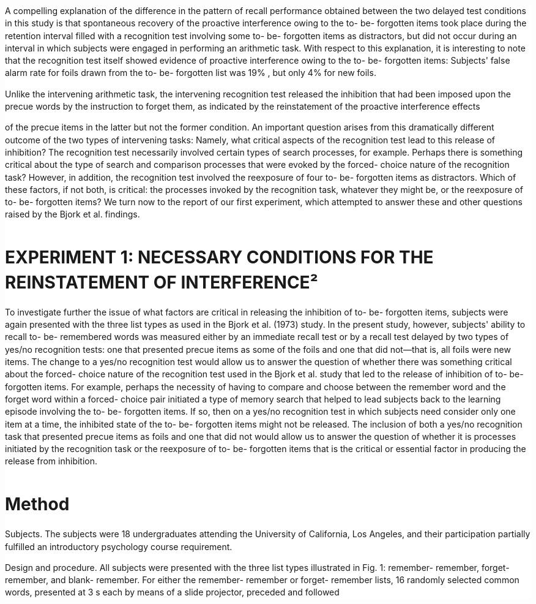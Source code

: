 A compelling explanation of the difference in the pattern of recall performance obtained between the two delayed test conditions in this study is that spontaneous recovery of the proactive interference owing to the to- be- forgotten items took place during the retention interval filled with a recognition test involving some to- be- forgotten items as distractors, but did not occur during an interval in which subjects were engaged in performing an arithmetic task. With respect to this explanation, it is interesting to note that the recognition test itself showed evidence of proactive interference owing to the to- be- forgotten items: Subjects' false alarm rate for foils drawn from the to- be- forgotten list was  $19\%$ , but only  $4\%$  for new foils.

Unlike the intervening arithmetic task, the intervening recognition test released the inhibition that had been imposed upon the precue words by the instruction to forget them, as indicated by the reinstatement of the proactive interference effects

of the precue items in the latter but not the former condition. An important question arises from this dramatically different outcome of the two types of intervening tasks: Namely, what critical aspects of the recognition test lead to this release of inhibition? The recognition test necessarily involved certain types of search processes, for example. Perhaps there is something critical about the type of search and comparison processes that were evoked by the forced- choice nature of the recognition task? However, in addition, the recognition test involved the reexposure of four to- be- forgotten items as distractors. Which of these factors, if not both, is critical: the processes invoked by the recognition task, whatever they might be, or the reexposure of to- be- forgotten items? We turn now to the report of our first experiment, which attempted to answer these and other questions raised by the Bjork et al. findings.

# EXPERIMENT 1: NECESSARY CONDITIONS FOR THE REINSTATEMENT OF INTERFERENCE²

To investigate further the issue of what factors are critical in releasing the inhibition of to- be- forgotten items, subjects were again presented with the three list types as used in the Bjork et al. (1973) study. In the present study, however, subjects' ability to recall to- be- remembered words was measured either by an immediate recall test or by a recall test delayed by two types of yes/no recognition tests: one that presented precue items as some of the foils and one that did not—that is, all foils were new items. The change to a yes/no recognition test would allow us to answer the question of whether there was something critical about the forced- choice nature of the recognition test used in the Bjork et al. study that led to the release of inhibition of to- be- forgotten items. For example, perhaps the necessity of having to compare and choose between the remember word and the forget word within a forced- choice pair initiated a type of memory search that helped to lead subjects back to the learning episode involving the to- be- forgotten items. If so, then on a yes/no recognition test in which subjects need consider only one item at a time, the inhibited state of the to- be- forgotten items might not be released. The inclusion of both a yes/no recognition task that presented precue items as foils and one that did not would allow us to answer the question of whether it is processes initiated by the recognition task or the reexposure of to- be- forgotten items that is the critical or essential factor in producing the release from inhibition.

# Method

Subjects. The subjects were 18 undergraduates attending the University of California, Los Angeles, and their participation partially fulfilled an introductory psychology course requirement.

Design and procedure. All subjects were presented with the three list types illustrated in Fig. 1: remember- remember, forget- remember, and blank- remember. For either the remember- remember or forget- remember lists, 16 randomly selected common words, presented at 3 s each by means of a slide projector, preceded and followed
